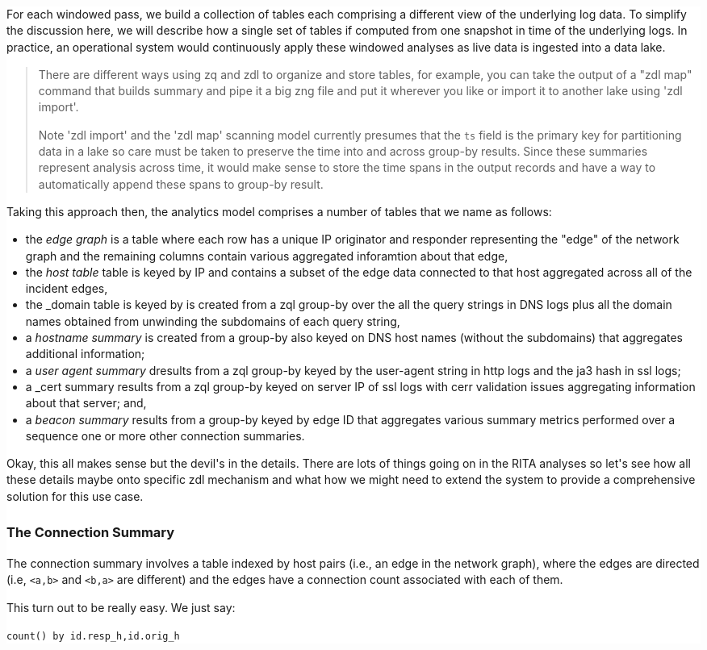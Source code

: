 For each windowed pass, we build a collection of tables each comprising a
different view of the underlying log data.  To simplify the discussion here,
we will describe how a single set of tables if computed from one snapshot
in time of the underlying logs.  In practice, an operational system would
continuously apply these windowed analyses as live data is ingested into a
data lake.

> There are different ways using zq and zdl to organize and store tables,
> for example, you can take the output of a "zdl map" command that builds summary
> and pipe it a big zng file and put it wherever you like or import it to another
> lake using 'zdl import'.
>
> Note 'zdl import' and the 'zdl map' scanning model currently presumes that the
> `ts` field is the primary key for partitioning data in a lake so care must be
> taken to preserve the time into and across group-by results.  Since these
> summaries represent analysis across time, it would make sense to store the
> time spans in the output records and have a way to automatically append these
> spans to group-by result.

Taking this approach then, the analytics model comprises a number of tables
that we name as follows:

* the _edge graph_ is a table where each row has a unique IP originator and responder
representing the "edge" of the network graph and the remaining columns contain
various aggregated inforamtion about that edge,
* the _host table_ table is keyed by IP and contains a subset of the
edge data connected to that host aggregated across all of the incident edges,
* the _domain table is keyed by
is created from a zql group-by over the all the query strings in DNS logs plus
all the domain names obtained from unwinding the subdomains of each query string,
* a _hostname summary_ is created from a group-by also keyed on DNS host names (without
the subdomains) that aggregates additional information;
* a _user agent summary_ dresults from a zql group-by keyed by the user-agent
string in http logs and the ja3 hash in ssl logs;
* a _cert summary results from a zql group-by keyed on server IP of ssl logs
with cerr validation issues aggregating information about that server; and,
* a _beacon summary_ results from a group-by keyed by edge ID that aggregates
various summary metrics performed over a sequence one or more other
connection summaries.

Okay, this all makes sense but the devil's in the details.  There are lots of
things going on in the RITA analyses so let's see how all these details maybe
onto specific zdl mechanism and what how we might need to extend the system
to provide a comprehensive solution for this use case.

### The Connection Summary

The connection summary involves a table indexed by host pairs (i.e., an edge
in the network graph), where the edges are directed (i.e, `<a,b>` and `<b,a>`
are  different) and the edges have a connection count associated with each of them.

This turn out to be really easy.  We just say:
```
count() by id.resp_h,id.orig_h
```

